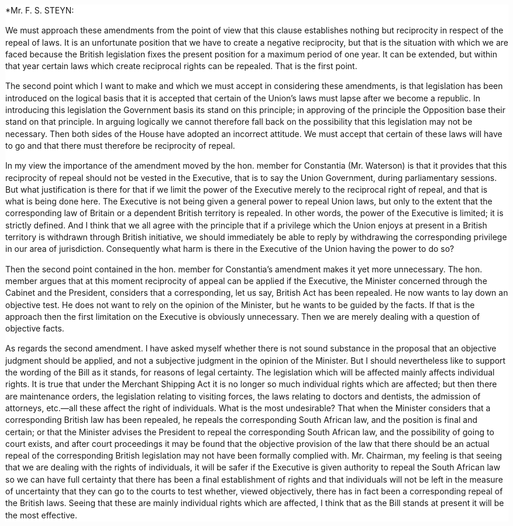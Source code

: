<from>*Mr. <person refersTo="hansard_za">F. S. STEYN</person>:</from>

<p>We must approach these amendments from the point of view that this clause establishes nothing but reciprocity in respect of the repeal of laws. It is an unfortunate position that we have to create a negative reciprocity, but that is the situation with which we are faced because the British legislation fixes the present position for a maximum period of one year. It can be extended, but within that year certain laws which create reciprocal rights can be repealed. That is the first point.</p>

<p>The second point which I want to make and which we must accept in considering these amendments, is that legislation has been introduced on the logical basis that it is accepted that certain of the Union&#x2019;s laws must lapse after we become a republic. In introducing this legislation the Government basis its stand on this principle; in approving of the principle the Opposition base their stand on that principle. In arguing logically we cannot therefore fall back on the possibility that this legislation may not be necessary. Then both sides of the House have adopted an incorrect attitude. We must accept that certain of these laws will have to go and that there must therefore be reciprocity of repeal.</p>

<p>In my view the importance of the amendment moved by the hon. member for Constantia (Mr. Waterson) is that it provides that this reciprocity of repeal should not be vested in the Executive, that is to say the Union Government, during parliamentary sessions. But what <span class="col_6753-6754" refersTo="page_0598"/>justification is there for that if we limit the power of the Executive merely to the reciprocal right of repeal, and that is what is being done here. The Executive is not being given a general power to repeal Union laws, but only to the extent that the corresponding law of Britain or a dependent British territory is repealed. In other words, the power of the Executive is limited; it is strictly defined. And I think that we all agree with the principle that if a privilege which the Union enjoys at present in a British territory is withdrawn through British initiative, we should immediately be able to reply by withdrawing the corresponding privilege in our area of jurisdiction. Consequently what harm is there in the Executive of the Union having the power to do so?</p>

<p>Then the second point contained in the hon. member for Constantia&#x2019;s amendment makes it yet more unnecessary. The hon. member argues that at this moment reciprocity of appeal can be applied if the Executive, the Minister concerned through the Cabinet and the President, considers that a corresponding, let us say, British Act has been repealed. He now wants to lay down an objective test. He does not want to rely on the opinion of the Minister, but he wants to be guided by the facts. If that is the approach then the first limitation on the Executive is obviously unnecessary. Then we are merely dealing with a question of objective facts.</p>

<p>As regards the second amendment. I have asked myself whether there is not sound substance in the proposal that an objective judgment should be applied, and not a subjective judgment in the opinion of the Minister. But I should nevertheless like to support the wording of the Bill as it stands, for reasons of legal certainty. The legislation which will be affected mainly affects individual rights. It is true that under the Merchant Shipping Act it is no longer so much individual rights which are affected; but then there are maintenance orders, the legislation relating to visiting forces, the laws relating to doctors and dentists, the admission of attorneys, etc.&#x2014;all these affect the right of individuals. What is the most undesirable? That when the Minister considers that a corresponding British law has been repealed, he repeals the corresponding South African law, and the position is final and certain; or that the Minister advises the President to repeal the corresponding South African law, and the possibility of going to court exists, and after court proceedings it may be found that the objective provision of the law that there should be an actual repeal of the corresponding British legislation may not have been formally complied with. Mr. Chairman, my feeling is that seeing that we are dealing with the rights of individuals, it will be safer if the Executive is given authority to repeal the South African law so we can have full certainty that there has been a final establishment of rights and that individuals will not be left in the measure of uncertainty that they can go to the courts to test whether, viewed objectively, there has in fact been a corresponding repeal of the British laws. Seeing that these are mainly individual rights which are affected, I think that as the Bill stands at present it will be the most effective.</p>

